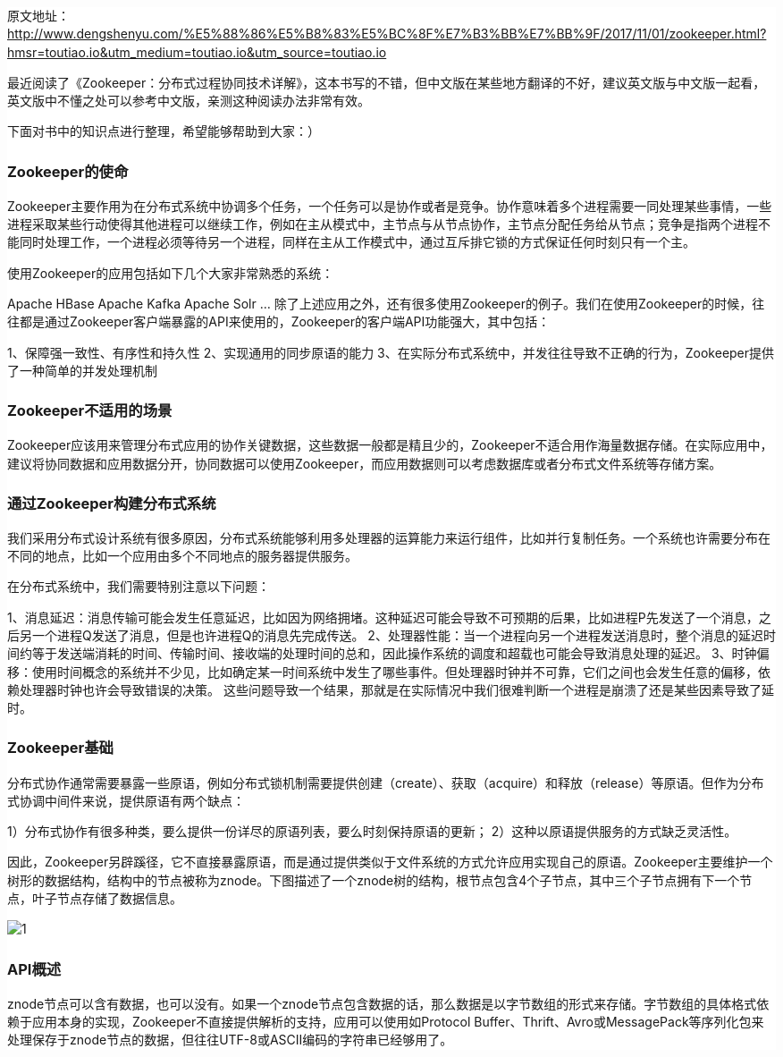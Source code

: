 原文地址：
http://www.dengshenyu.com/%E5%88%86%E5%B8%83%E5%BC%8F%E7%B3%BB%E7%BB%9F/2017/11/01/zookeeper.html?hmsr=toutiao.io&utm_medium=toutiao.io&utm_source=toutiao.io

最近阅读了《Zookeeper：分布式过程协同技术详解》，这本书写的不错，但中文版在某些地方翻译的不好，建议英文版与中文版一起看，英文版中不懂之处可以参考中文版，亲测这种阅读办法非常有效。

下面对书中的知识点进行整理，希望能够帮助到大家：）

### Zookeeper的使命
Zookeeper主要作用为在分布式系统中协调多个任务，一个任务可以是协作或者是竞争。协作意味着多个进程需要一同处理某些事情，一些进程采取某些行动使得其他进程可以继续工作，例如在主从模式中，主节点与从节点协作，主节点分配任务给从节点；竞争是指两个进程不能同时处理工作，一个进程必须等待另一个进程，同样在主从工作模式中，通过互斥排它锁的方式保证任何时刻只有一个主。

使用Zookeeper的应用包括如下几个大家非常熟悉的系统：

Apache HBase
Apache Kafka
Apache Solr
…
除了上述应用之外，还有很多使用Zookeeper的例子。我们在使用Zookeeper的时候，往往都是通过Zookeeper客户端暴露的API来使用的，Zookeeper的客户端API功能强大，其中包括：

1、保障强一致性、有序性和持久性
2、实现通用的同步原语的能力
3、在实际分布式系统中，并发往往导致不正确的行为，Zookeeper提供了一种简单的并发处理机制

### Zookeeper不适用的场景
Zookeeper应该用来管理分布式应用的协作关键数据，这些数据一般都是精且少的，Zookeeper不适合用作海量数据存储。在实际应用中，建议将协同数据和应用数据分开，协同数据可以使用Zookeeper，而应用数据则可以考虑数据库或者分布式文件系统等存储方案。


### 通过Zookeeper构建分布式系统
我们采用分布式设计系统有很多原因，分布式系统能够利用多处理器的运算能力来运行组件，比如并行复制任务。一个系统也许需要分布在不同的地点，比如一个应用由多个不同地点的服务器提供服务。

在分布式系统中，我们需要特别注意以下问题：

1、消息延迟：消息传输可能会发生任意延迟，比如因为网络拥堵。这种延迟可能会导致不可预期的后果，比如进程P先发送了一个消息，之后另一个进程Q发送了消息，但是也许进程Q的消息先完成传送。
2、处理器性能：当一个进程向另一个进程发送消息时，整个消息的延迟时间约等于发送端消耗的时间、传输时间、接收端的处理时间的总和，因此操作系统的调度和超载也可能会导致消息处理的延迟。
3、时钟偏移：使用时间概念的系统并不少见，比如确定某一时间系统中发生了哪些事件。但处理器时钟并不可靠，它们之间也会发生任意的偏移，依赖处理器时钟也许会导致错误的决策。
这些问题导致一个结果，那就是在实际情况中我们很难判断一个进程是崩溃了还是某些因素导致了延时。

### Zookeeper基础
分布式协作通常需要暴露一些原语，例如分布式锁机制需要提供创建（create）、获取（acquire）和释放（release）等原语。但作为分布式协调中间件来说，提供原语有两个缺点：

1）分布式协作有很多种类，要么提供一份详尽的原语列表，要么时刻保持原语的更新；
2）这种以原语提供服务的方式缺乏灵活性。

因此，Zookeeper另辟蹊径，它不直接暴露原语，而是通过提供类似于文件系统的方式允许应用实现自己的原语。Zookeeper主要维护一个树形的数据结构，结构中的节点被称为znode。下图描述了一个znode树的结构，根节点包含4个子节点，其中三个子节点拥有下一个节点，叶子节点存储了数据信息。

![1](https://txxs.github.io/pic/tofuturedistrizk/9-1.png)

### API概述
znode节点可以含有数据，也可以没有。如果一个znode节点包含数据的话，那么数据是以字节数组的形式来存储。字节数组的具体格式依赖于应用本身的实现，Zookeeper不直接提供解析的支持，应用可以使用如Protocol Buffer、Thrift、Avro或MessagePack等序列化包来处理保存于znode节点的数据，但往往UTF-8或ASCII编码的字符串已经够用了。
